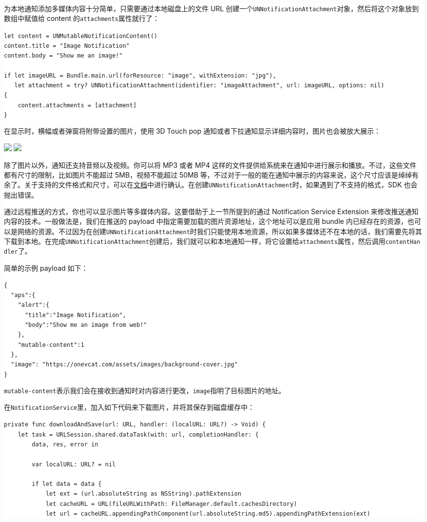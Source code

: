 为本地通知添加多媒体内容十分简单，只需要通过本地磁盘上的文件 URL 创建一个`UNNotificationAttachment`对象，然后将这个对象放到数组中赋值给 content 的`attachments`属性就行了：

    let content = UNMutableNotificationContent()
    content.title = "Image Notification"
    content.body = "Show me an image!"
    
    if let imageURL = Bundle.main.url(forResource: "image", withExtension: "jpg"),
       let attachment = try? UNNotificationAttachment(identifier: "imageAttachment", url: imageURL, options: nil)
    {
        content.attachments = [attachment]
    }


在显示时，横幅或者弹窗将附带设置的图片，使用 3D Touch pop 通知或者下拉通知显示详细内容时，图片也会被放大展示：

![](http://7xqmgj.com1.z0.glb.clouddn.com/2016-08-11_10:39:59.jpg)
![](http://7xqmgj.com1.z0.glb.clouddn.com/2016-08-11_10:41:01.jpg)

除了图片以外，通知还支持音频以及视频。你可以将 MP3 或者 MP4 这样的文件提供给系统来在通知中进行展示和播放。不过，这些文件都有尺寸的限制，比如图片不能超过 5MB，视频不能超过 50MB 等，不过对于一般的能在通知中展示的内容来说，这个尺寸应该是绰绰有余了。关于支持的文件格式和尺寸，可以在[文档](https://developer.apple.com/reference/usernotifications/unnotificationattachment)中进行确认。在创建`UNNotificationAttachment`时，如果遇到了不支持的格式，SDK 也会抛出错误。

通过远程推送的方式，你也可以显示图片等多媒体内容。这要借助于上一节所提到的通过 Notification Service Extension 来修改推送通知内容的技术。一般做法是，我们在推送的 payload 中指定需要加载的图片资源地址，这个地址可以是应用 bundle 内已经存在的资源，也可以是网络的资源。不过因为在创建`UNNotificationAttachment`时我们只能使用本地资源，所以如果多媒体还不在本地的话，我们需要先将其下载到本地。在完成`UNNotificationAttachment`创建后，我们就可以和本地通知一样，将它设置给`attachments`属性，然后调用`contentHandler`了。

简单的示例 payload 如下：

    {
      "aps":{
        "alert":{
          "title":"Image Notification",
          "body":"Show me an image from web!"
        },
        "mutable-content":1
      },
      "image": "https://onevcat.com/assets/images/background-cover.jpg"
    }


`mutable-content`表示我们会在接收到通知时对内容进行更改，`image`指明了目标图片的地址。

在`NotificationService`里，加入如下代码来下载图片，并将其保存到磁盘缓存中：

    private func downloadAndSave(url: URL, handler: (localURL: URL?) -> Void) {
        let task = URLSession.shared.dataTask(with: url, completionHandler: {
            data, res, error in
    
            var localURL: URL? = nil
    
            if let data = data {
                let ext = (url.absoluteString as NSString).pathExtension
                let cacheURL = URL(fileURLWithPath: FileManager.default.cachesDirectory)
                let url = cacheURL.appendingPathComponent(url.absoluteString.md5).appendingPathExtension(ext)
    
